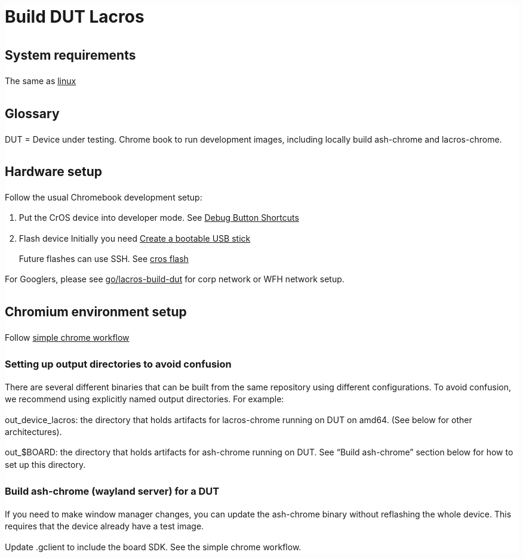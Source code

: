 # Build DUT Lacros

## System requirements
The same as [linux](../linux/build_instructions.md)

## Glossary
DUT = Device under testing. Chrome book to run development images, including
locally build ash-chrome and lacros-chrome.

## Hardware setup
Follow the usual Chromebook development setup:

1. Put the CrOS device into developer mode. See
[Debug Button Shortcuts](https://chromium.googlesource.com/chromiumos/docs/+/master/debug_buttons.md)

2. Flash device
Initially you need
[Create a bootable USB stick](https://chromium.googlesource.com/chromiumos/docs/+/HEAD/simple_chrome_workflow.md#create-a-bootable-usb-stick)

    Future flashes can use SSH. See
[cros flash](https://chromium.googlesource.com/chromiumos/docs/+/master/cros_flash.md)

For Googlers, please see [go/lacros-build-dut](http://go/lacros-build-dut) for
corp network or WFH network setup.

## Chromium environment setup
Follow [simple chrome workflow](https://chromium.googlesource.com/chromiumos/docs/+/HEAD/simple_chrome_workflow.md)

### Setting up output directories to avoid confusion

There are several different binaries that can be built from the same repository
using different configurations. To avoid confusion, we recommend using
explicitly named output directories. For example:

out_device_lacros: the directory that holds artifacts for lacros-chrome running
on DUT on amd64. (See below for other architectures).

out_$BOARD: the directory that holds artifacts for ash-chrome running on DUT.
See “Build ash-chrome” section below for how to set up this directory.

### Build ash-chrome (wayland server) for a DUT

If you need to make window manager changes, you can update the ash-chrome binary
without reflashing the whole device. This requires that the device already have
a test image.

Update .gclient to include the board SDK. See the simple chrome workflow.
